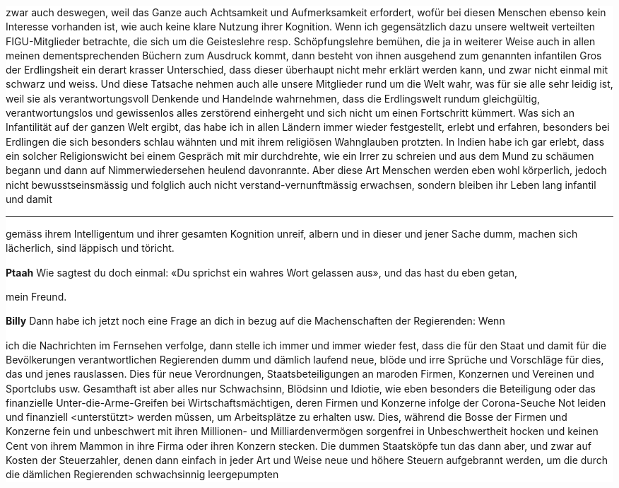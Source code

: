zwar auch deswegen, weil das Ganze auch Achtsamkeit und Aufmerksamkeit erfordert, wofür bei diesen Menschen ebenso kein Interesse vorhanden ist, wie auch keine klare Nutzung ihrer Kognition. Wenn ich gegensätzlich
dazu unsere weltweit verteilten FIGU-Mitglieder betrachte, die sich um die Geisteslehre resp. Schöpfungslehre
bemühen, die ja in weiterer Weise auch in allen meinen dementsprechenden Büchern zum Ausdruck kommt,
dann besteht von ihnen ausgehend zum genannten infantilen Gros der Erdlingsheit ein derart krasser Unterschied, dass dieser überhaupt nicht mehr erklärt werden kann, und zwar nicht einmal mit schwarz und weiss.
Und diese Tatsache nehmen auch alle unsere Mitglieder rund um die Welt wahr, was für sie alle sehr leidig ist,
weil sie als verantwortungsvoll Denkende und Handelnde wahrnehmen, dass die Erdlingswelt rundum gleichgültig, verantwortungslos und gewissenlos alles zerstörend einhergeht und sich nicht um einen Fortschritt
kümmert.
Was sich an Infantilität auf der ganzen Welt ergibt, das habe ich in allen Ländern immer wieder festgestellt, erlebt
und erfahren, besonders bei Erdlingen die sich besonders schlau wähnten und mit ihrem religiösen Wahnglauben
protzten. In Indien habe ich gar erlebt, dass ein solcher Religionswicht bei einem Gespräch mit mir durchdrehte,
wie ein Irrer zu schreien und aus dem Mund zu schäumen begann und dann auf Nimmerwiedersehen heulend
davonrannte. Aber diese Art Menschen werden eben wohl körperlich, jedoch nicht bewusstseinsmässig und
folglich auch nicht verstand-vernunftmässig erwachsen, sondern bleiben ihr Leben lang infantil und damit


-----

gemäss ihrem Intelligentum und ihrer gesamten Kognition unreif, albern und in dieser und jener Sache dumm,
machen sich lächerlich, sind läppisch und töricht.

**Ptaah** Wie sagtest du doch einmal: «Du sprichst ein wahres Wort gelassen aus», und das hast du eben getan,

mein Freund.

**Billy** Dann habe ich jetzt noch eine Frage an dich in bezug auf die Machenschaften der Regierenden: Wenn

ich die Nachrichten im Fernsehen verfolge, dann stelle ich immer und immer wieder fest, dass die für den Staat
und damit für die Bevölkerungen verantwortlichen Regierenden dumm und dämlich laufend neue, blöde und
irre Sprüche und Vorschläge für dies, das und jenes rauslassen. Dies für neue Verordnungen, Staatsbeteiligungen
an maroden Firmen, Konzernen und Vereinen und Sportclubs usw. Gesamthaft ist aber alles nur Schwachsinn,
Blödsinn und Idiotie, wie eben besonders die Beteiligung oder das finanzielle Unter-die-Arme-Greifen bei
<armen> Wirtschaftsmächtigen, deren Firmen und Konzerne infolge der Corona-Seuche Not leiden und finanziell
<unterstützt> werden müssen, um Arbeitsplätze zu erhalten usw. Dies, während die Bosse der Firmen und Konzerne fein und unbeschwert mit ihren Millionen- und Milliardenvermögen sorgenfrei in Unbeschwertheit hocken
und keinen Cent von ihrem Mammon in ihre Firma oder ihren Konzern stecken. Die dummen Staatsköpfe tun
das dann aber, und zwar auf Kosten der Steuerzahler, denen dann einfach in jeder Art und Weise neue und
höhere Steuern aufgebrannt werden, um die durch die dämlichen Regierenden schwachsinnig leergepumpten
